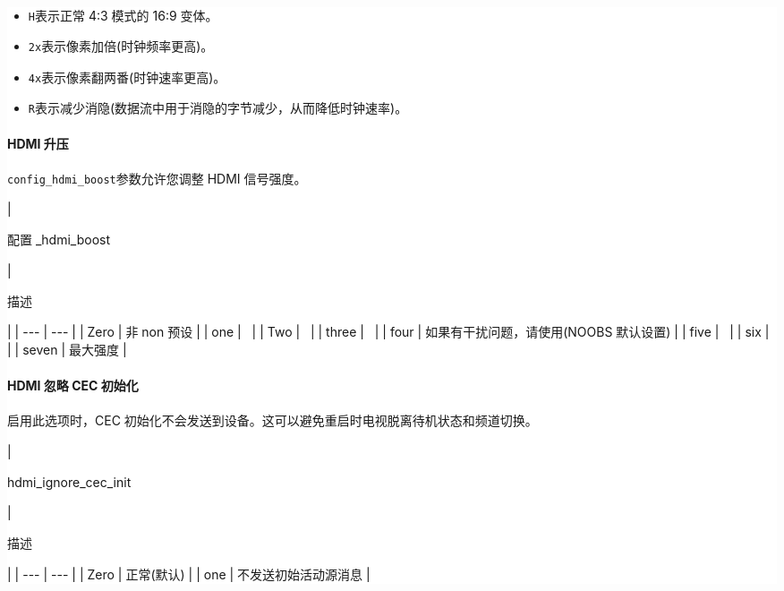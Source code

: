 *   `H`表示正常 4:3 模式的 16:9 变体。

*   `2x`表示像素加倍(时钟频率更高)。

*   `4x`表示像素翻两番(时钟速率更高)。

*   `R`表示减少消隐(数据流中用于消隐的字节减少，从而降低时钟速率)。

#### HDMI 升压

`config_hdmi_boost`参数允许您调整 HDMI 信号强度。

<colgroup><col class="tcol1 align-left"> <col class="tcol2 align-left"></colgroup> 
| 

配置 _hdmi_boost

 | 

描述

 |
| --- | --- |
| Zero | 非 non 预设 |
| one |   |
| Two |   |
| three |   |
| four | 如果有干扰问题，请使用(NOOBS 默认设置) |
| five |   |
| six |   |
| seven | 最大强度 |

#### HDMI 忽略 CEC 初始化

启用此选项时，CEC 初始化不会发送到设备。这可以避免重启时电视脱离待机状态和频道切换。

<colgroup><col class="tcol1 align-left"> <col class="tcol2 align-left"></colgroup> 
| 

hdmi_ignore_cec_init

 | 

描述

 |
| --- | --- |
| Zero | 正常(默认) |
| one | 不发送初始活动源消息 |
